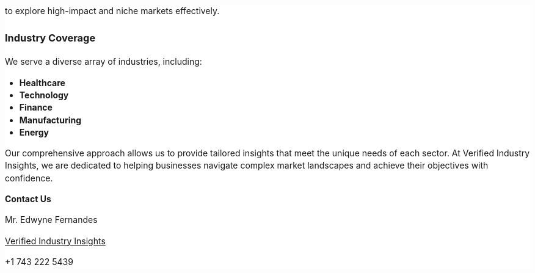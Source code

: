 to explore high-impact and niche markets effectively.</p><h3>Industry Coverage</h3><p>We serve a diverse array of industries, including:</p><ul><li><strong>Healthcare</strong></li><li><strong>Technology</strong></li><li><strong>Finance</strong></li><li><strong>Manufacturing</strong></li><li><strong>Energy</strong></li></ul><p>Our comprehensive approach allows us to provide tailored insights that meet the unique needs of each sector. At Verified Industry Insights, we are dedicated to helping businesses navigate complex market landscapes and achieve their objectives with confidence.</p><p><strong>Contact Us</strong></p><p>Mr. Edwyne Fernandes</p><p><a href="https://www.verifiedindustryinsights.com/">Verified Industry Insights</a></p><p>+1 743 222 5439</p>
